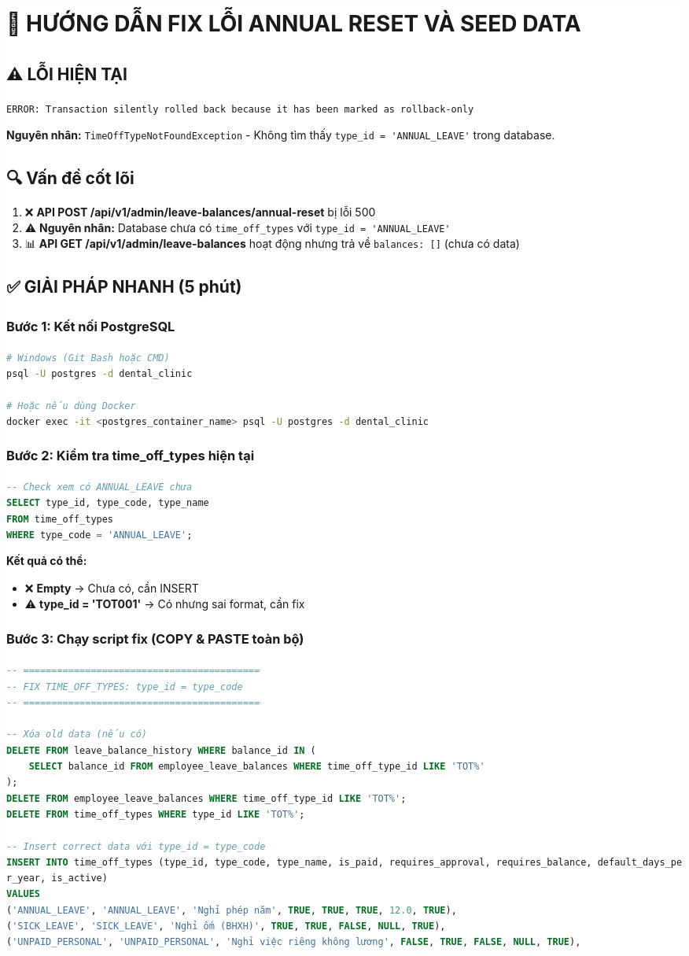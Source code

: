# 🔧 HƯỚNG DẪN FIX LỖI ANNUAL RESET VÀ SEED DATA

## ⚠️ LỖI HIỆN TẠI

```
ERROR: Transaction silently rolled back because it has been marked as rollback-only
```

**Nguyên nhân:** `TimeOffTypeNotFoundException` - Không tìm thấy `type_id = 'ANNUAL_LEAVE'` trong database.

## 🔍 Vấn đề cốt lõi

1. ❌ **API POST /api/v1/admin/leave-balances/annual-reset** bị lỗi 500
2. ⚠️ **Nguyên nhân:** Database chưa có `time_off_types` với `type_id = 'ANNUAL_LEAVE'`
3. 📊 **API GET /api/v1/admin/leave-balances** hoạt động nhưng trả về `balances: []` (chưa có data)

## ✅ GIẢI PHÁP NHANH (5 phút)

### Bước 1: Kết nối PostgreSQL

```bash
# Windows (Git Bash hoặc CMD)
psql -U postgres -d dental_clinic

# Hoặc nếu dùng Docker
docker exec -it <postgres_container_name> psql -U postgres -d dental_clinic
```

### Bước 2: Kiểm tra time_off_types hiện tại

```sql
-- Check xem có ANNUAL_LEAVE chưa
SELECT type_id, type_code, type_name 
FROM time_off_types 
WHERE type_code = 'ANNUAL_LEAVE';
```

**Kết quả có thể:**
- ❌ **Empty** → Chưa có, cần INSERT
- ⚠️ **type_id = 'TOT001'** → Có nhưng sai format, cần fix

### Bước 3: Chạy script fix (COPY & PASTE toàn bộ)

```sql
-- ==========================================
-- FIX TIME_OFF_TYPES: type_id = type_code
-- ==========================================

-- Xóa old data (nếu có)
DELETE FROM leave_balance_history WHERE balance_id IN (
    SELECT balance_id FROM employee_leave_balances WHERE time_off_type_id LIKE 'TOT%'
);
DELETE FROM employee_leave_balances WHERE time_off_type_id LIKE 'TOT%';
DELETE FROM time_off_types WHERE type_id LIKE 'TOT%';

-- Insert correct data với type_id = type_code
INSERT INTO time_off_types (type_id, type_code, type_name, is_paid, requires_approval, requires_balance, default_days_per_year, is_active)
VALUES 
('ANNUAL_LEAVE', 'ANNUAL_LEAVE', 'Nghỉ phép năm', TRUE, TRUE, TRUE, 12.0, TRUE),
('SICK_LEAVE', 'SICK_LEAVE', 'Nghỉ ốm (BHXH)', TRUE, TRUE, FALSE, NULL, TRUE),
('UNPAID_PERSONAL', 'UNPAID_PERSONAL', 'Nghỉ việc riêng không lương', FALSE, TRUE, FALSE, NULL, TRUE),
```